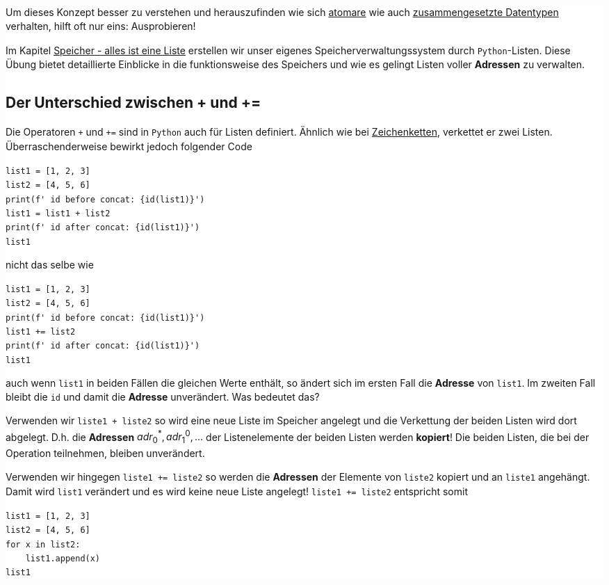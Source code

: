 Um dieses Konzept besser zu verstehen und herauszufinden wie sich [atomare](def-atomare-data-types) wie auch [zusammengesetzte Datentypen](def-data-structures) verhalten, hilft oft nur eins: Ausprobieren!

Im Kapitel [Speicher - alles ist eine Liste](sec-memory) erstellen wir unser eigenes Speicherverwaltungssystem durch ``Python``-Listen.
Diese Übung bietet detaillierte Einblicke in die funktionsweise des Speichers und wie es gelingt Listen voller **Adressen** zu verwalten.

## Der Unterschied zwischen + und +=

Die Operatoren ``+`` und ``+=`` sind in ``Python`` auch für Listen definiert.
Ähnlich wie bei [Zeichenketten](sec-string), verkettet er zwei Listen.
Überraschenderweise bewirkt jedoch folgender Code

```{code-cell} python3
list1 = [1, 2, 3]
list2 = [4, 5, 6]
print(f' id before concat: {id(list1)}')
list1 = list1 + list2
print(f' id after concat: {id(list1)}')
list1
```

nicht das selbe wie 

```{code-cell} python3
list1 = [1, 2, 3]
list2 = [4, 5, 6]
print(f' id before concat: {id(list1)}')
list1 += list2
print(f' id after concat: {id(list1)}')
list1
```

auch wenn ``list1`` in beiden Fällen die gleichen Werte enthält, so ändert sich im ersten Fall die **Adresse** von ``list1``.
Im zweiten Fall bleibt die ``id`` und damit die **Adresse** unverändert.
Was bedeutet das?

Verwenden wir ``liste1 + liste2`` so wird eine neue Liste im Speicher angelegt und die Verkettung der beiden Listen wird dort abgelegt.
D.h. die **Adressen** $adr_0^*, adr_1^0, \ldots$ der Listenelemente der beiden Listen werden **kopiert**!
Die beiden Listen, die bei der Operation teilnehmen, bleiben unverändert.

Verwenden wir hingegen ``liste1 += liste2`` so werden die **Adressen** der Elemente von ``liste2`` kopiert und an ``liste1`` angehängt.
Damit wird ``list1`` verändert und es wird keine neue Liste angelegt!
``liste1 += liste2`` entspricht somit

```{code-cell} python3
list1 = [1, 2, 3]
list2 = [4, 5, 6]
for x in list2:
    list1.append(x)
list1
```
